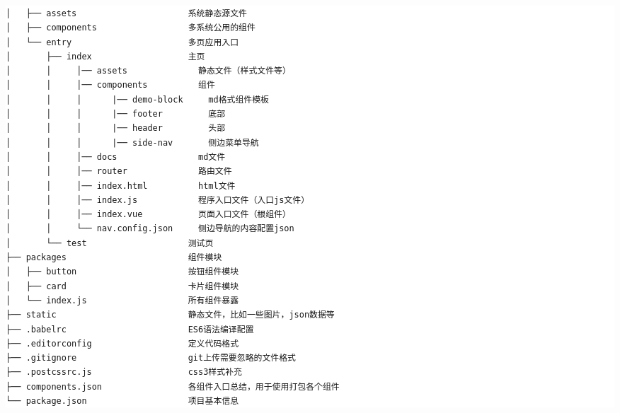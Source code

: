 ```
│   ├── assets                      系统静态源文件
│   ├── components                  多系统公用的组件
│   └── entry                       多页应用入口
│       ├── index                   主页
│       │     │── assets              静态文件（样式文件等）
│       │     │── components          组件
│       │     │      |── demo-block     md格式组件模板
│       │     │      |── footer         底部
│       │     │      |── header         头部
│       │     │      |── side-nav       侧边菜单导航 
│       │     │── docs                md文件
│       │     │── router              路由文件
│       │     │── index.html          html文件
│       │     │── index.js            程序入口文件（入口js文件）
│       │     │── index.vue           页面入口文件（根组件）
│       │     └── nav.config.json     侧边导航的内容配置json
│       └── test                    测试页
├── packages                        组件模块
│   ├── button                      按钮组件模块
│   ├── card                        卡片组件模块
│   └── index.js                    所有组件暴露
├── static                          静态文件，比如一些图片，json数据等
├── .babelrc                        ES6语法编译配置
├── .editorconfig                   定义代码格式
├── .gitignore                      git上传需要忽略的文件格式
├── .postcssrc.js                   css3样式补充
├── components.json                 各组件入口总结，用于使用打包各个组件
└── package.json                    项目基本信息
```












